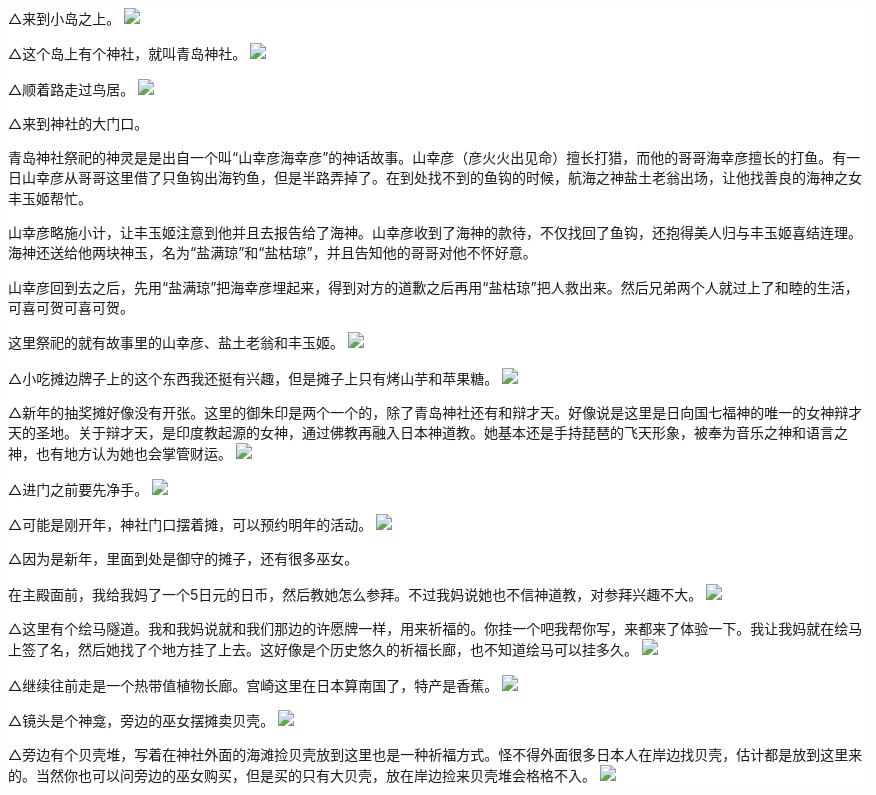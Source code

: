 △来到小岛之上。
<img src="https://pic1.imgdb.cn/item/67876bc2d0e0a243d4f47c64.jpg" referrerpolicy="no-referrer">

△这个岛上有个神社，就叫青岛神社。
<img src="https://pic1.imgdb.cn/item/67876bc2d0e0a243d4f47c65.jpg" referrerpolicy="no-referrer">

△顺着路走过鸟居。
<img src="https://pic1.imgdb.cn/item/67876bc3d0e0a243d4f47c66.jpg" referrerpolicy="no-referrer">

△来到神社的大门口。

青岛神社祭祀的神灵是是出自一个叫“山幸彦海幸彦”的神话故事。山幸彦（彦火火出见命）擅长打猎，而他的哥哥海幸彦擅长的打鱼。有一日山幸彦从哥哥这里借了只鱼钩出海钓鱼，但是半路弄掉了。在到处找不到的鱼钩的时候，航海之神盐土老翁出场，让他找善良的海神之女丰玉姬帮忙。

山幸彦略施小计，让丰玉姬注意到他并且去报告给了海神。山幸彦收到了海神的款待，不仅找回了鱼钩，还抱得美人归与丰玉姬喜结连理。海神还送给他两块神玉，名为“盐满琼”和“盐枯琼”，并且告知他的哥哥对他不怀好意。

山幸彦回到去之后，先用“盐满琼”把海幸彦埋起来，得到对方的道歉之后再用“盐枯琼”把人救出来。然后兄弟两个人就过上了和睦的生活，可喜可贺可喜可贺。

这里祭祀的就有故事里的山幸彦、盐土老翁和丰玉姬。
<img src="https://pic1.imgdb.cn/item/67876bc3d0e0a243d4f47c67.jpg" referrerpolicy="no-referrer">

△小吃摊边牌子上的这个东西我还挺有兴趣，但是摊子上只有烤山芋和苹果糖。
<img src="https://pic1.imgdb.cn/item/67876bc3d0e0a243d4f47c68.jpg" referrerpolicy="no-referrer">

△新年的抽奖摊好像没有开张。这里的御朱印是两个一个的，除了青岛神社还有和辩才天。好像说是这里是日向国七福神的唯一的女神辩才天的圣地。关于辩才天，是印度教起源的女神，通过佛教再融入日本神道教。她基本还是手持琵琶的飞天形象，被奉为音乐之神和语言之神，也有地方认为她也会掌管财运。
<img src="https://pic1.imgdb.cn/item/67876bc3d0e0a243d4f47c69.jpg" referrerpolicy="no-referrer">

△进门之前要先净手。
<img src="https://pic1.imgdb.cn/item/67876bc4d0e0a243d4f47c6a.jpg" referrerpolicy="no-referrer">

△可能是刚开年，神社门口摆着摊，可以预约明年的活动。
<img src="https://pic1.imgdb.cn/item/678774ebd0e0a243d4f47f29.jpg" referrerpolicy="no-referrer">

△因为是新年，里面到处是御守的摊子，还有很多巫女。

在主殿面前，我给我妈了一个5日元的日币，然后教她怎么参拜。不过我妈说她也不信神道教，对参拜兴趣不大。
<img src="https://pic1.imgdb.cn/item/678774ecd0e0a243d4f47f2a.jpg" referrerpolicy="no-referrer">

△这里有个绘马隧道。我和我妈说就和我们那边的许愿牌一样，用来祈福的。你挂一个吧我帮你写，来都来了体验一下。我让我妈就在绘马上签了名，然后她找了个地方挂了上去。这好像是个历史悠久的祈福长廊，也不知道绘马可以挂多久。
<img src="https://pic1.imgdb.cn/item/678774ecd0e0a243d4f47f2b.jpg" referrerpolicy="no-referrer">

△继续往前走是一个热带值植物长廊。宫崎这里在日本算南国了，特产是香蕉。
<img src="https://pic1.imgdb.cn/item/678774ecd0e0a243d4f47f2c.jpg" referrerpolicy="no-referrer">

△镜头是个神龛，旁边的巫女摆摊卖贝壳。
<img src="https://pic1.imgdb.cn/item/678774ecd0e0a243d4f47f2d.jpg" referrerpolicy="no-referrer">

△旁边有个贝壳堆，写着在神社外面的海滩捡贝壳放到这里也是一种祈福方式。怪不得外面很多日本人在岸边找贝壳，估计都是放到这里来的。当然你也可以问旁边的巫女购买，但是买的只有大贝壳，放在岸边捡来贝壳堆会格格不入。
<img src="https://pic1.imgdb.cn/item/678774ecd0e0a243d4f47f2e.jpg" referrerpolicy="no-referrer">
